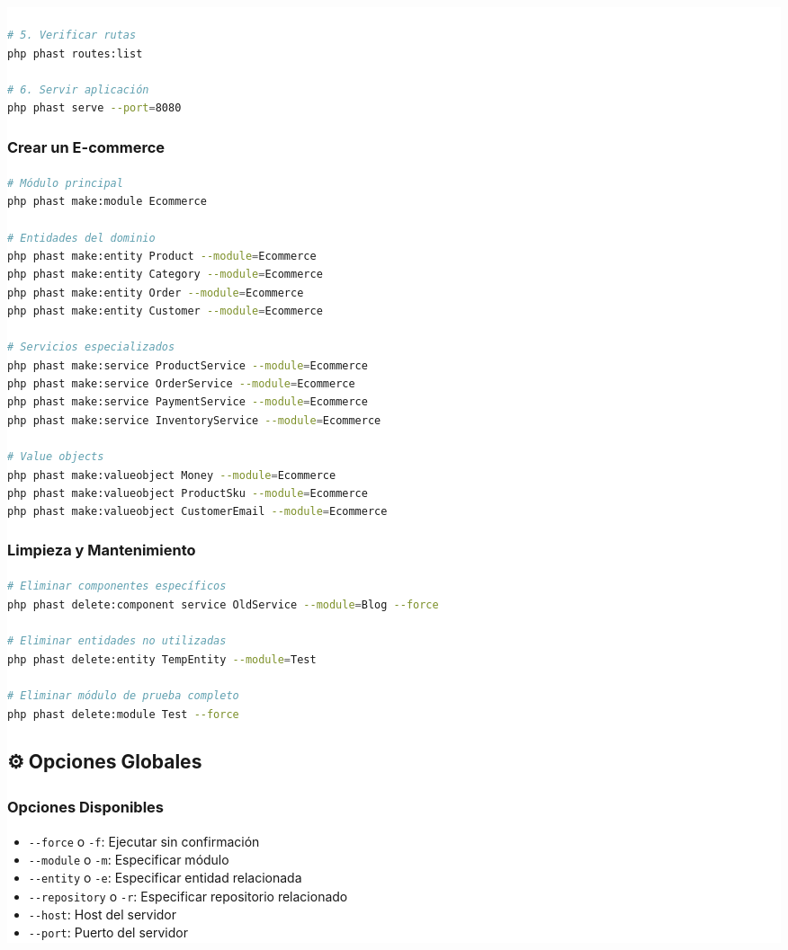 ```bash

# 5. Verificar rutas
php phast routes:list

# 6. Servir aplicación
php phast serve --port=8080
```

### Crear un E-commerce

```bash
# Módulo principal
php phast make:module Ecommerce

# Entidades del dominio
php phast make:entity Product --module=Ecommerce
php phast make:entity Category --module=Ecommerce
php phast make:entity Order --module=Ecommerce
php phast make:entity Customer --module=Ecommerce

# Servicios especializados
php phast make:service ProductService --module=Ecommerce
php phast make:service OrderService --module=Ecommerce
php phast make:service PaymentService --module=Ecommerce
php phast make:service InventoryService --module=Ecommerce

# Value objects
php phast make:valueobject Money --module=Ecommerce
php phast make:valueobject ProductSku --module=Ecommerce
php phast make:valueobject CustomerEmail --module=Ecommerce
```

### Limpieza y Mantenimiento

```bash
# Eliminar componentes específicos
php phast delete:component service OldService --module=Blog --force

# Eliminar entidades no utilizadas
php phast delete:entity TempEntity --module=Test

# Eliminar módulo de prueba completo
php phast delete:module Test --force
```

## ⚙️ Opciones Globales

### Opciones Disponibles

-  `--force` o `-f`: Ejecutar sin confirmación
-  `--module` o `-m`: Especificar módulo
-  `--entity` o `-e`: Especificar entidad relacionada
-  `--repository` o `-r`: Especificar repositorio relacionado
-  `--host`: Host del servidor
-  `--port`: Puerto del servidor
